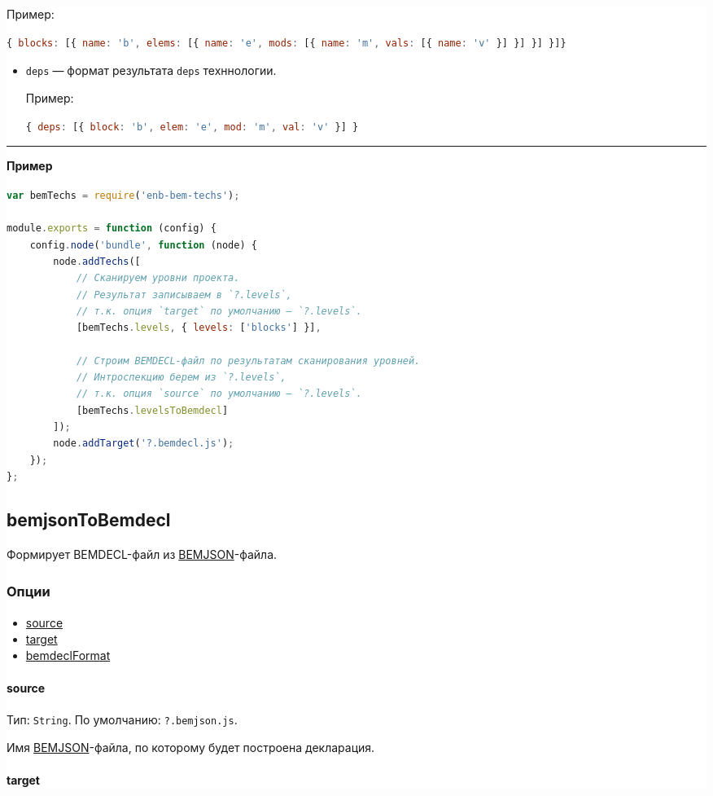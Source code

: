   Пример:

  ```js
  { blocks: [{ name: 'b', elems: [{ name: 'e', mods: [{ name: 'm', vals: [{ name: 'v' }] }] }] }]}
  ```

* `deps` — формат результата `deps` техннологии.

  Пример:

  ```js
  { deps: [{ block: 'b', elem: 'e', mod: 'm', val: 'v' }] }
  ```

--------------------------------------

**Пример**

```js
var bemTechs = require('enb-bem-techs');

module.exports = function (config) {
    config.node('bundle', function (node) {
        node.addTechs([
            // Сканируем уровни проекта.
            // Результат записываем в `?.levels`,
            // т.к. опция `target` по умолчанию — `?.levels`.
            [bemTechs.levels, { levels: ['blocks'] }],

            // Строим BEMDECL-файл по результатам сканирования уровней.
            // Интроспекцию берем из `?.levels`,
            // т.к. опция `source` по умолчанию — `?.levels`.
            [bemTechs.levelsToBemdecl]
        ]);
        node.addTarget('?.bemdecl.js');
    });
};
```

bemjsonToBemdecl
----------------

Формирует BEMDECL-файл из [BEMJSON](https://ru.bem.info/technology/bemjson/)-файла.

### Опции

* [source](#source-1)
* [target](#target-2)
* [bemdeclFormat](#bemdeclformat-1)

#### source

Тип: `String`. По умолчанию: `?.bemjson.js`.

Имя [BEMJSON](https://ru.bem.info/technology/bemjson/)-файла, по которому будет построена декларация.

#### target
